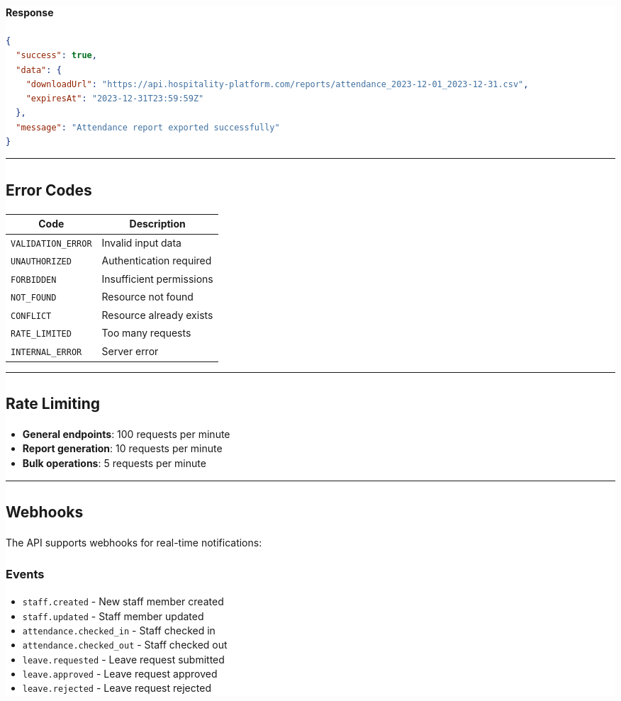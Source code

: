 #### Response

```json
{
  "success": true,
  "data": {
    "downloadUrl": "https://api.hospitality-platform.com/reports/attendance_2023-12-01_2023-12-31.csv",
    "expiresAt": "2023-12-31T23:59:59Z"
  },
  "message": "Attendance report exported successfully"
}
```

---

## Error Codes

| Code | Description |
|------|-------------|
| `VALIDATION_ERROR` | Invalid input data |
| `UNAUTHORIZED` | Authentication required |
| `FORBIDDEN` | Insufficient permissions |
| `NOT_FOUND` | Resource not found |
| `CONFLICT` | Resource already exists |
| `RATE_LIMITED` | Too many requests |
| `INTERNAL_ERROR` | Server error |

---

## Rate Limiting

- **General endpoints**: 100 requests per minute
- **Report generation**: 10 requests per minute
- **Bulk operations**: 5 requests per minute

---

## Webhooks

The API supports webhooks for real-time notifications:

### Events

- `staff.created` - New staff member created
- `staff.updated` - Staff member updated
- `attendance.checked_in` - Staff checked in
- `attendance.checked_out` - Staff checked out
- `leave.requested` - Leave request submitted
- `leave.approved` - Leave request approved
- `leave.rejected` - Leave request rejected
